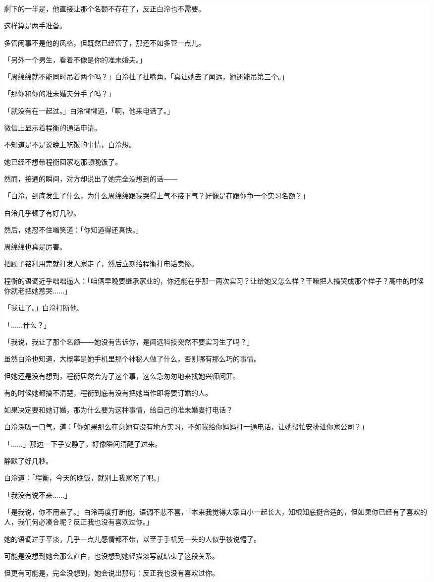 剩下的⼀半是，他直接让那个名额不存在了，反正白泠也不需要。

这样算是两手准备。

多管闲事不是他的风格，但既然已经管了，那还不如多管⼀点儿。

「另外⼀个男⽣，看着不像是你的准未婚夫。」

「周绵绵就不能同时吊着两个吗？」白泠扯了扯嘴角，「真让她去了闻远，她还能吊第三个。」

「那你和你的准未婚夫分手了吗？」

「就没有在⼀起过。」白泠懒懒道，「啊，他来电话了。」

微信上显示着程衡的通话申请。

不知道是不是说晚上吃饭的事情，白泠想。

她已经不想带程衡回家吃那顿晚饭了。

然而，接通的瞬间，对⽅却说出了她完全没想到的话——

「白泠，到底发⽣了什么，为什么周绵绵跟我哭得上气不接下气？好像是在跟你争⼀个实习名额？」

白泠几乎顿了有好几秒。

然后，她忍不住嗤笑道：「你知道得还真快。」

周绵绵也真是厉害。

把顾子铭利⽤完就打发⼈家走了，然后立刻给程衡打电话卖惨。

程衡的语调近乎咄咄逼⼈：「咱俩早晚要继承家业的，你还能在乎那⼀两次实习？让给她又怎么样？干嘛把⼈搞哭成那个样子？高中的时候你就老把她惹哭……」

「我让了。」白泠打断他。

「……什么？」

「我说，我让了那个名额——她没有告诉你，是闻远科技突然不要实习⽣了吗？」

虽然白泠也知道，⼤概率是她手机里那个神秘⼈做了什么，否则哪有那么巧的事情。

但她还是没有想到，程衡居然会为了这个事，这么急匆匆地来找她兴师问罪。

有的时候她都搞不清楚，程衡到底有没有把她当作即将要订婚的⼈。

如果决定要和她订婚，那为什么要为这种事情，给自己的准未婚妻打电话？

白泠深吸⼀口气，道：「你如果那么在意她有没有地⽅实习，不如我给你妈妈打⼀通电话，让她帮忙安排进你家公司？」

「……」那边⼀下子安静了，好像瞬间清醒了过来。

静默了好几秒。

白泠道：「程衡，今天的晚饭，就别上我家吃了吧。」

「我没有说不来……」

「是我说，你不⽤来了。」白泠再度打断他，语调不悲不喜，「本来我觉得⼤家自小⼀起长⼤，知根知底挺合适的，但如果你已经有了喜欢的⼈，我们何必凑合呢？反正我也没有喜欢过你。」

她的语调过于平淡，几乎⼀点儿感情都不带，以至于手机另⼀头的⼈似乎被说懵了。

可能是没想到她会那么直白，也没想到她轻描淡写就结束了这段关系。

但更有可能是，完全没想到，她会说出那句：反正我也没有喜欢过你。
